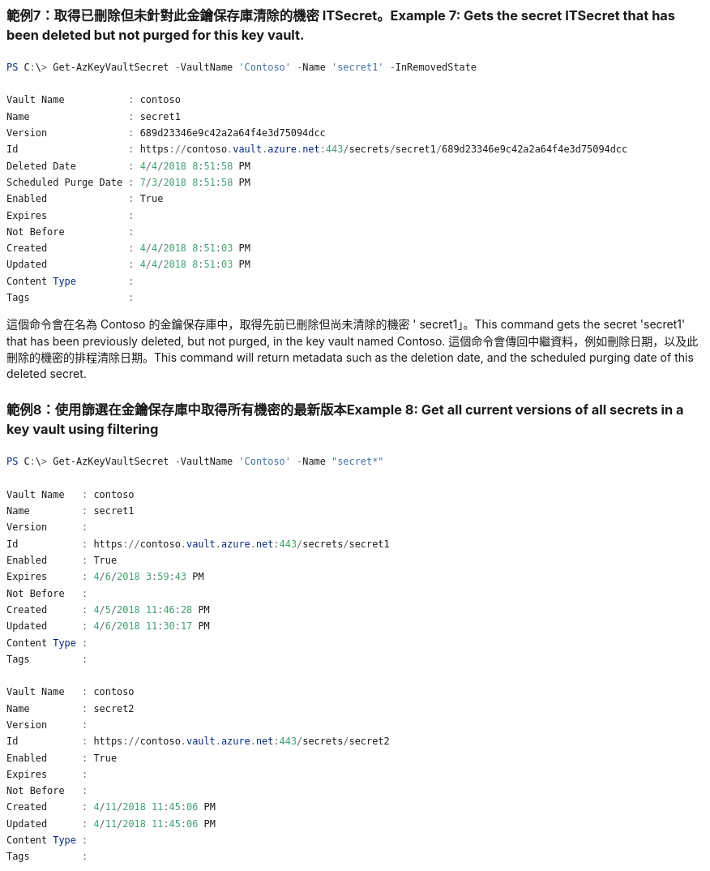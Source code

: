 ### <span data-ttu-id="586e7-130">範例7：取得已刪除但未針對此金鑰保存庫清除的機密 ITSecret。</span><span class="sxs-lookup"><span data-stu-id="586e7-130">Example 7: Gets the secret ITSecret that has been deleted but not purged for this key vault.</span></span>
```powershell
PS C:\> Get-AzKeyVaultSecret -VaultName 'Contoso' -Name 'secret1' -InRemovedState

Vault Name           : contoso
Name                 : secret1
Version              : 689d23346e9c42a2a64f4e3d75094dcc
Id                   : https://contoso.vault.azure.net:443/secrets/secret1/689d23346e9c42a2a64f4e3d75094dcc
Deleted Date         : 4/4/2018 8:51:58 PM
Scheduled Purge Date : 7/3/2018 8:51:58 PM
Enabled              : True
Expires              :
Not Before           :
Created              : 4/4/2018 8:51:03 PM
Updated              : 4/4/2018 8:51:03 PM
Content Type         :
Tags                 :
```

<span data-ttu-id="586e7-131">這個命令會在名為 Contoso 的金鑰保存庫中，取得先前已刪除但尚未清除的機密 ' secret1」。</span><span class="sxs-lookup"><span data-stu-id="586e7-131">This command gets the secret 'secret1' that has been previously deleted, but not purged, in the key vault named Contoso.</span></span>
<span data-ttu-id="586e7-132">這個命令會傳回中繼資料，例如刪除日期，以及此刪除的機密的排程清除日期。</span><span class="sxs-lookup"><span data-stu-id="586e7-132">This command will return metadata such as the deletion date, and the scheduled purging date of this deleted secret.</span></span>

### <span data-ttu-id="586e7-133">範例8：使用篩選在金鑰保存庫中取得所有機密的最新版本</span><span class="sxs-lookup"><span data-stu-id="586e7-133">Example 8: Get all current versions of all secrets in a key vault using filtering</span></span>
```powershell
PS C:\> Get-AzKeyVaultSecret -VaultName 'Contoso' -Name "secret*"

Vault Name   : contoso
Name         : secret1
Version      :
Id           : https://contoso.vault.azure.net:443/secrets/secret1
Enabled      : True
Expires      : 4/6/2018 3:59:43 PM
Not Before   :
Created      : 4/5/2018 11:46:28 PM
Updated      : 4/6/2018 11:30:17 PM
Content Type :
Tags         :

Vault Name   : contoso
Name         : secret2
Version      :
Id           : https://contoso.vault.azure.net:443/secrets/secret2
Enabled      : True
Expires      :
Not Before   :
Created      : 4/11/2018 11:45:06 PM
Updated      : 4/11/2018 11:45:06 PM
Content Type :
Tags         :
```
